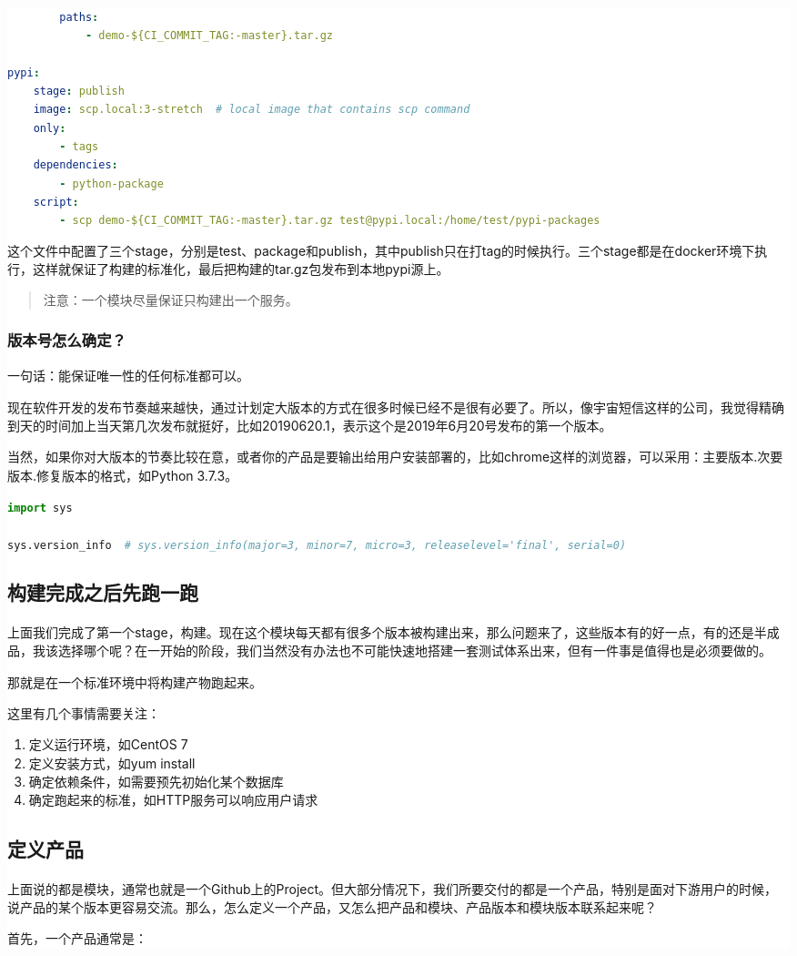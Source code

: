 ```yaml
        paths:
            - demo-${CI_COMMIT_TAG:-master}.tar.gz

pypi:
    stage: publish
    image: scp.local:3-stretch  # local image that contains scp command
    only:
        - tags
    dependencies:
        - python-package
    script:
        - scp demo-${CI_COMMIT_TAG:-master}.tar.gz test@pypi.local:/home/test/pypi-packages
```

这个文件中配置了三个stage，分别是test、package和publish，其中publish只在打tag的时候执行。三个stage都是在docker环境下执行，这样就保证了构建的标准化，最后把构建的tar.gz包发布到本地pypi源上。

> 注意：一个模块尽量保证只构建出一个服务。

### 版本号怎么确定？

一句话：能保证唯一性的任何标准都可以。

现在软件开发的发布节奏越来越快，通过计划定大版本的方式在很多时候已经不是很有必要了。所以，像宇宙短信这样的公司，我觉得精确到天的时间加上当天第几次发布就挺好，比如20190620.1，表示这个是2019年6月20号发布的第一个版本。

当然，如果你对大版本的节奏比较在意，或者你的产品是要输出给用户安装部署的，比如chrome这样的浏览器，可以采用：主要版本.次要版本.修复版本的格式，如Python 3.7.3。

```python
import sys

sys.version_info  # sys.version_info(major=3, minor=7, micro=3, releaselevel='final', serial=0)
```

## 构建完成之后先跑一跑

上面我们完成了第一个stage，构建。现在这个模块每天都有很多个版本被构建出来，那么问题来了，这些版本有的好一点，有的还是半成品，我该选择哪个呢？在一开始的阶段，我们当然没有办法也不可能快速地搭建一套测试体系出来，但有一件事是值得也是必须要做的。

那就是在一个标准环境中将构建产物跑起来。

这里有几个事情需要关注：

1. 定义运行环境，如CentOS 7
1. 定义安装方式，如yum install
1. 确定依赖条件，如需要预先初始化某个数据库
1. 确定跑起来的标准，如HTTP服务可以响应用户请求

## 定义产品

上面说的都是模块，通常也就是一个Github上的Project。但大部分情况下，我们所要交付的都是一个产品，特别是面对下游用户的时候，说产品的某个版本更容易交流。那么，怎么定义一个产品，又怎么把产品和模块、产品版本和模块版本联系起来呢？

首先，一个产品通常是：
